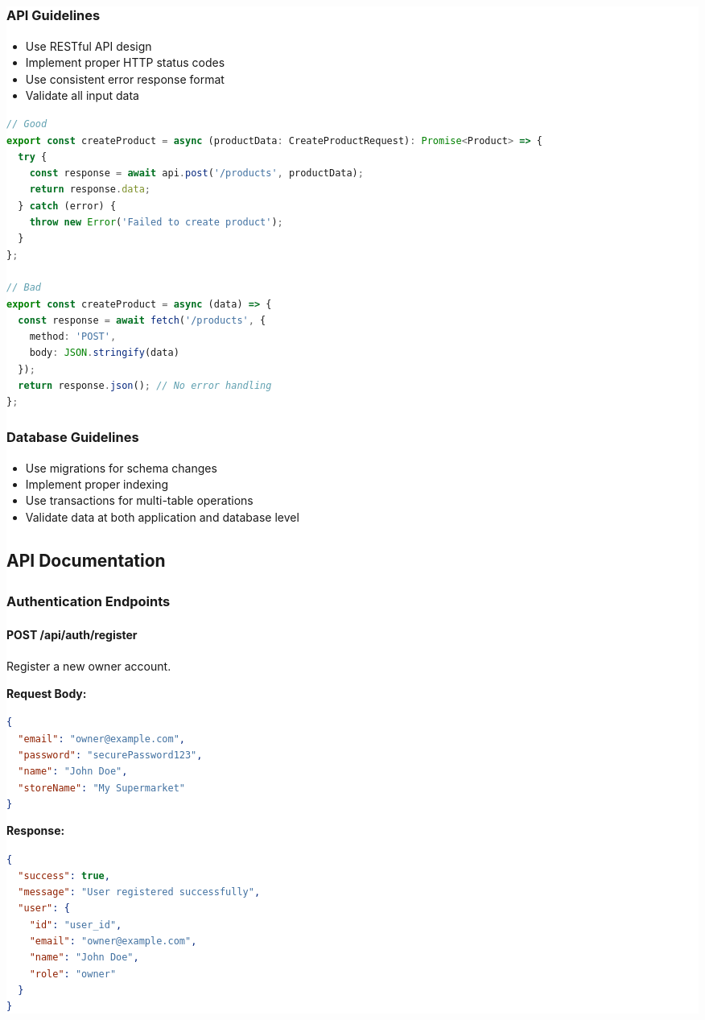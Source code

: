 ### API Guidelines
- Use RESTful API design
- Implement proper HTTP status codes
- Use consistent error response format
- Validate all input data

```typescript
// Good
export const createProduct = async (productData: CreateProductRequest): Promise<Product> => {
  try {
    const response = await api.post('/products', productData);
    return response.data;
  } catch (error) {
    throw new Error('Failed to create product');
  }
};

// Bad
export const createProduct = async (data) => {
  const response = await fetch('/products', {
    method: 'POST',
    body: JSON.stringify(data)
  });
  return response.json(); // No error handling
};
```

### Database Guidelines
- Use migrations for schema changes
- Implement proper indexing
- Use transactions for multi-table operations
- Validate data at both application and database level

## API Documentation

### Authentication Endpoints

#### POST /api/auth/register
Register a new owner account.

**Request Body:**
```json
{
  "email": "owner@example.com",
  "password": "securePassword123",
  "name": "John Doe",
  "storeName": "My Supermarket"
}
```

**Response:**
```json
{
  "success": true,
  "message": "User registered successfully",
  "user": {
    "id": "user_id",
    "email": "owner@example.com",
    "name": "John Doe",
    "role": "owner"
  }
}
```
